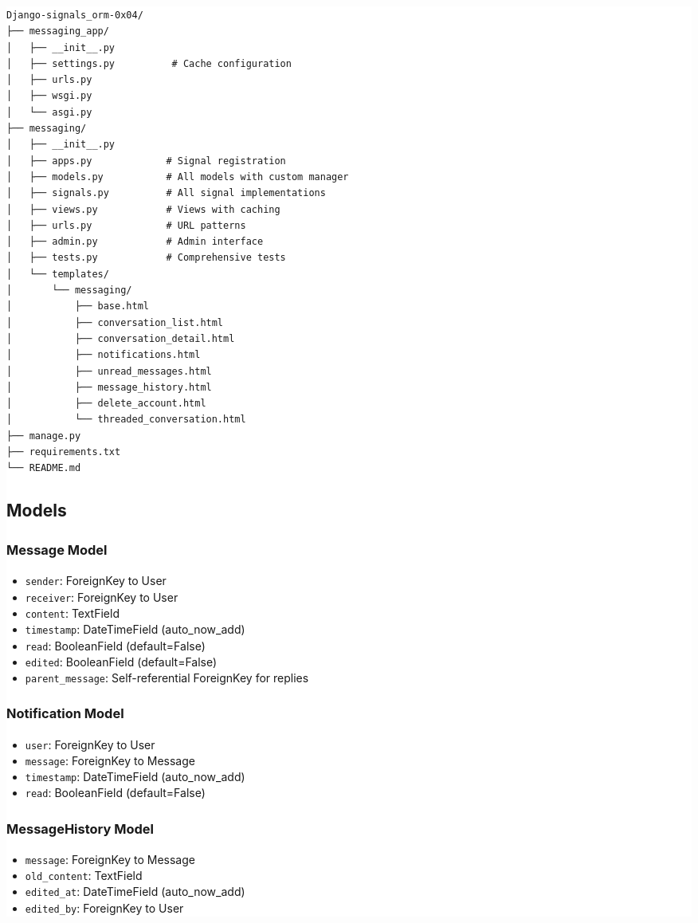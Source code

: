 ```
Django-signals_orm-0x04/
├── messaging_app/
│   ├── __init__.py
│   ├── settings.py          # Cache configuration
│   ├── urls.py
│   ├── wsgi.py
│   └── asgi.py
├── messaging/
│   ├── __init__.py
│   ├── apps.py             # Signal registration
│   ├── models.py           # All models with custom manager
│   ├── signals.py          # All signal implementations
│   ├── views.py            # Views with caching
│   ├── urls.py             # URL patterns
│   ├── admin.py            # Admin interface
│   ├── tests.py            # Comprehensive tests
│   └── templates/
│       └── messaging/
│           ├── base.html
│           ├── conversation_list.html
│           ├── conversation_detail.html
│           ├── notifications.html
│           ├── unread_messages.html
│           ├── message_history.html
│           ├── delete_account.html
│           └── threaded_conversation.html
├── manage.py
├── requirements.txt
└── README.md
```

## Models

### Message Model
- `sender`: ForeignKey to User
- `receiver`: ForeignKey to User  
- `content`: TextField
- `timestamp`: DateTimeField (auto_now_add)
- `read`: BooleanField (default=False)
- `edited`: BooleanField (default=False)
- `parent_message`: Self-referential ForeignKey for replies

### Notification Model
- `user`: ForeignKey to User
- `message`: ForeignKey to Message
- `timestamp`: DateTimeField (auto_now_add)
- `read`: BooleanField (default=False)

### MessageHistory Model
- `message`: ForeignKey to Message
- `old_content`: TextField
- `edited_at`: DateTimeField (auto_now_add)
- `edited_by`: ForeignKey to User
